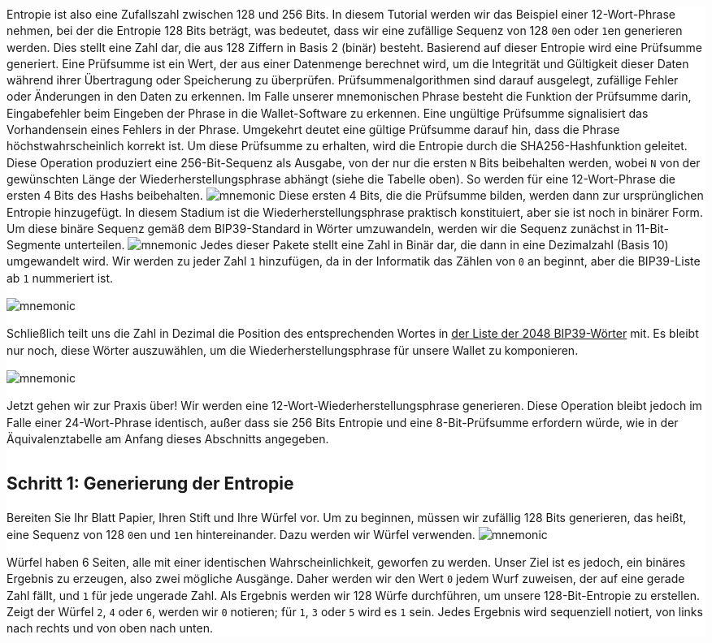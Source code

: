Entropie ist also eine Zufallszahl zwischen 128 und 256 Bits. In diesem Tutorial werden wir das Beispiel einer 12-Wort-Phrase nehmen, bei der die Entropie 128 Bits beträgt, was bedeutet, dass wir eine zufällige Sequenz von 128 `0`en oder `1`en generieren werden. Dies stellt eine Zahl dar, die aus 128 Ziffern in Basis 2 (binär) besteht.
Basierend auf dieser Entropie wird eine Prüfsumme generiert. Eine Prüfsumme ist ein Wert, der aus einer Datenmenge berechnet wird, um die Integrität und Gültigkeit dieser Daten während ihrer Übertragung oder Speicherung zu überprüfen. Prüfsummenalgorithmen sind darauf ausgelegt, zufällige Fehler oder Änderungen in den Daten zu erkennen.
Im Falle unserer mnemonischen Phrase besteht die Funktion der Prüfsumme darin, Eingabefehler beim Eingeben der Phrase in die Wallet-Software zu erkennen. Eine ungültige Prüfsumme signalisiert das Vorhandensein eines Fehlers in der Phrase. Umgekehrt deutet eine gültige Prüfsumme darauf hin, dass die Phrase höchstwahrscheinlich korrekt ist.
Um diese Prüfsumme zu erhalten, wird die Entropie durch die SHA256-Hashfunktion geleitet. Diese Operation produziert eine 256-Bit-Sequenz als Ausgabe, von der nur die ersten `N` Bits beibehalten werden, wobei `N` von der gewünschten Länge der Wiederherstellungsphrase abhängt (siehe die Tabelle oben). So werden für eine 12-Wort-Phrase die ersten 4 Bits des Hashs beibehalten.
![mnemonic](assets/de/3.webp)
Diese ersten 4 Bits, die die Prüfsumme bilden, werden dann zur ursprünglichen Entropie hinzugefügt. In diesem Stadium ist die Wiederherstellungsphrase praktisch konstituiert, aber sie ist noch in binärer Form. Um diese binäre Sequenz gemäß dem BIP39-Standard in Wörter umzuwandeln, werden wir die Sequenz zunächst in 11-Bit-Segmente unterteilen.
![mnemonic](assets/notext/4.webp)
Jedes dieser Pakete stellt eine Zahl in Binär dar, die dann in eine Dezimalzahl (Basis 10) umgewandelt wird. Wir werden zu jeder Zahl `1` hinzufügen, da in der Informatik das Zählen von `0` an beginnt, aber die BIP39-Liste ab `1` nummeriert ist.

![mnemonic](assets/notext/5.webp)

Schließlich teilt uns die Zahl in Dezimal die Position des entsprechenden Wortes in [der Liste der 2048 BIP39-Wörter](https://github.com/PlanB-Network/bitcoin-educational-content/tree/dev/tutorials/others/generate-mnemonic-phrase/assets/BIP39-WORDLIST.pdf) mit. Es bleibt nur noch, diese Wörter auszuwählen, um die Wiederherstellungsphrase für unsere Wallet zu komponieren.

![mnemonic](assets/notext/6.webp)

Jetzt gehen wir zur Praxis über! Wir werden eine 12-Wort-Wiederherstellungsphrase generieren. Diese Operation bleibt jedoch im Falle einer 24-Wort-Phrase identisch, außer dass sie 256 Bits Entropie und eine 8-Bit-Prüfsumme erfordern würde, wie in der Äquivalenztabelle am Anfang dieses Abschnitts angegeben.

## Schritt 1: Generierung der Entropie
Bereiten Sie Ihr Blatt Papier, Ihren Stift und Ihre Würfel vor. Um zu beginnen, müssen wir zufällig 128 Bits generieren, das heißt, eine Sequenz von 128 `0`en und `1`en hintereinander. Dazu werden wir Würfel verwenden.
![mnemonic](assets/notext/7.webp)

Würfel haben 6 Seiten, alle mit einer identischen Wahrscheinlichkeit, geworfen zu werden. Unser Ziel ist es jedoch, ein binäres Ergebnis zu erzeugen, also zwei mögliche Ausgänge. Daher werden wir den Wert `0` jedem Wurf zuweisen, der auf eine gerade Zahl fällt, und `1` für jede ungerade Zahl. Als Ergebnis werden wir 128 Würfe durchführen, um unsere 128-Bit-Entropie zu erstellen. Zeigt der Würfel `2`, `4` oder `6`, werden wir `0` notieren; für `1`, `3` oder `5` wird es `1` sein. Jedes Ergebnis wird sequenziell notiert, von links nach rechts und von oben nach unten.
